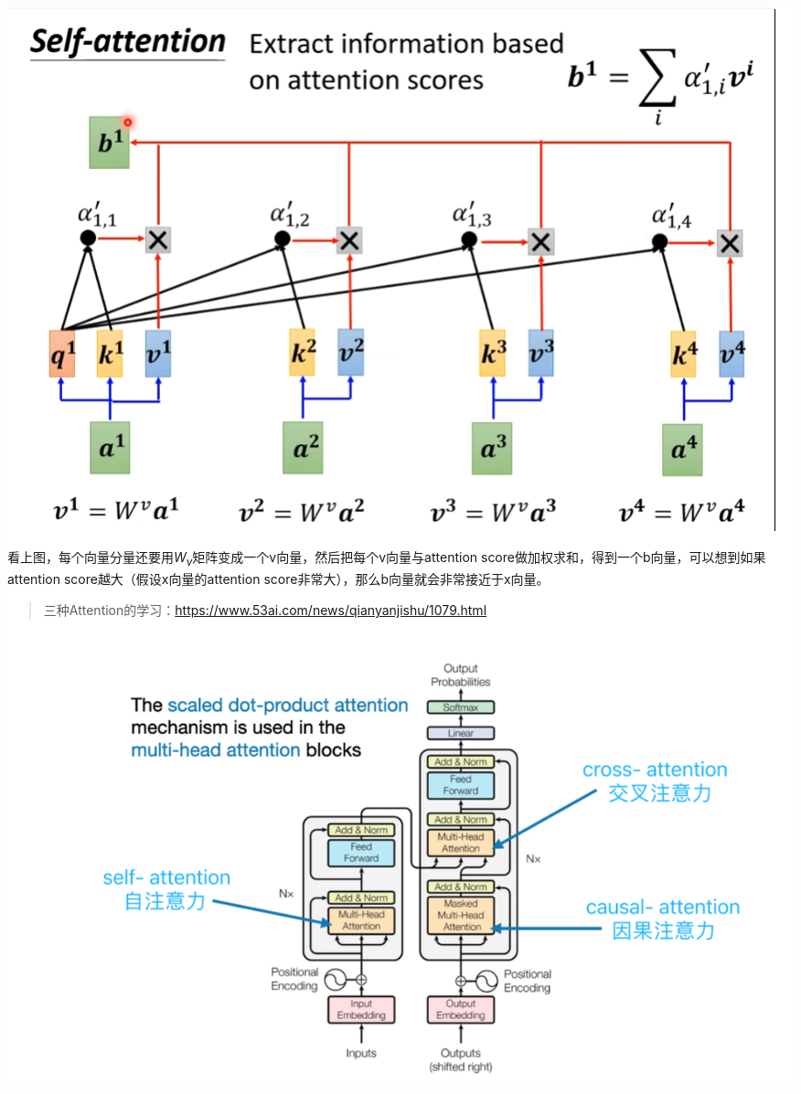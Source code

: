 ![image-20250416095836722](./assets/image-20250416095836722.png)

看上图，每个向量分量还要用$W_v$矩阵变成一个v向量，然后把每个v向量与attention score做加权求和，得到一个b向量，可以想到如果attention score越大（假设x向量的attention score非常大），那么b向量就会非常接近于x向量。

> 三种Attention的学习：https://www.53ai.com/news/qianyanjishu/1079.html

![img](./assets/accesswximg.png)
